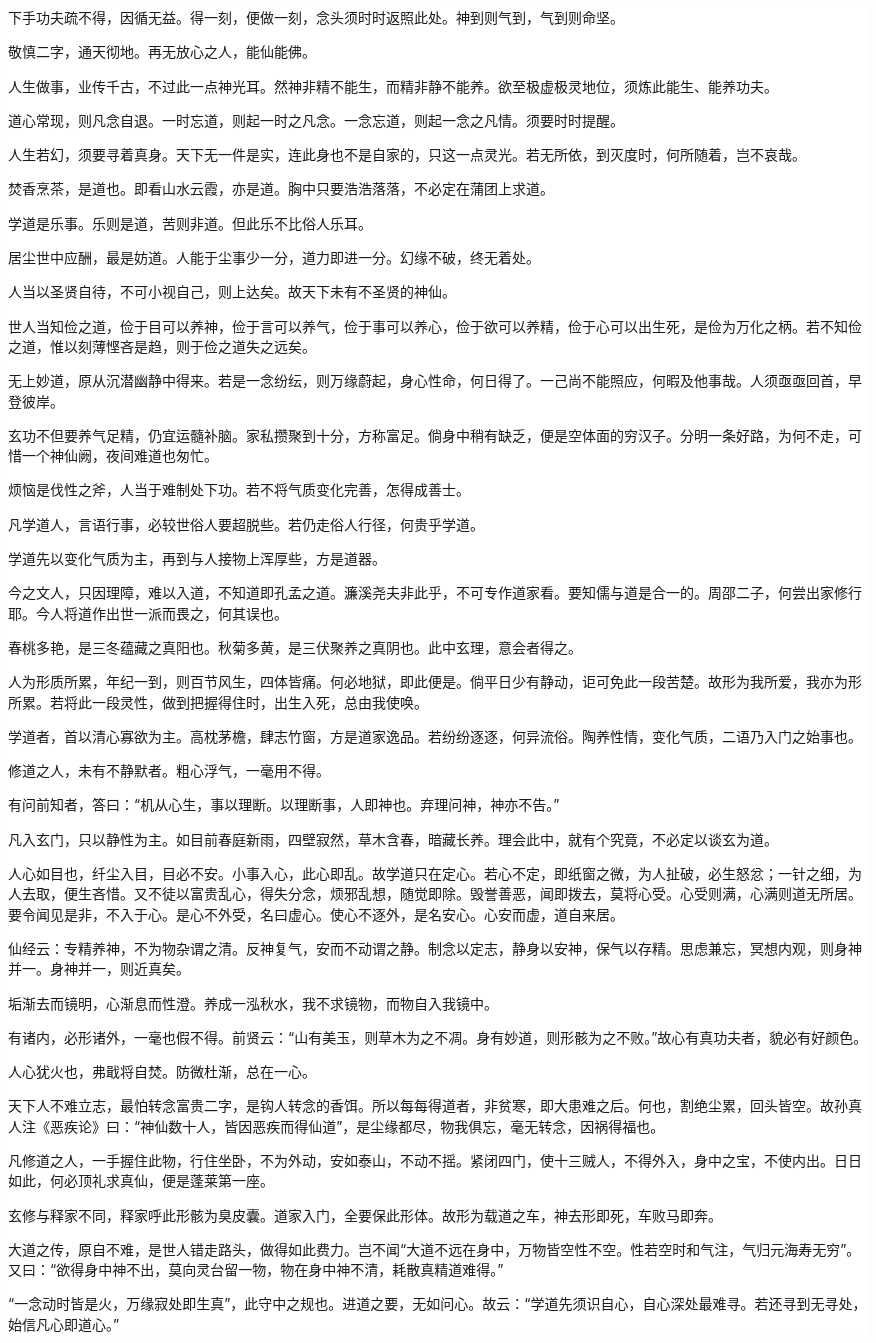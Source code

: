 下手功夫疏不得，因循无益。得一刻，便做一刻，念头须时时返照此处。神到则气到，气到则命坚。

敬慎二字，通天彻地。再无放心之人，能仙能佛。

人生做事，业传千古，不过此一点神光耳。然神非精不能生，而精非静不能养。欲至极虚极灵地位，须炼此能生、能养功夫。

道心常现，则凡念自退。一时忘道，则起一时之凡念。一念忘道，则起一念之凡情。须要时时提醒。

人生若幻，须要寻着真身。天下无一件是实，连此身也不是自家的，只这一点灵光。若无所依，到灭度时，何所随着，岂不哀哉。

焚香烹茶，是道也。即看山水云霞，亦是道。胸中只要浩浩落落，不必定在蒲团上求道。

学道是乐事。乐则是道，苦则非道。但此乐不比俗人乐耳。

居尘世中应酬，最是妨道。人能于尘事少一分，道力即进一分。幻缘不破，终无着处。

人当以圣贤自待，不可小视自己，则上达矣。故天下未有不圣贤的神仙。

世人当知俭之道，俭于目可以养神，俭于言可以养气，俭于事可以养心，俭于欲可以养精，俭于心可以出生死，是俭为万化之柄。若不知俭之道，惟以刻薄悭吝是趋，则于俭之道失之远矣。

无上妙道，原从沉潜幽静中得来。若是一念纷纭，则万缘蔚起，身心性命，何日得了。一己尚不能照应，何暇及他事哉。人须亟亟回首，早登彼岸。

玄功不但要养气足精，仍宜运髓补脑。家私攒聚到十分，方称富足。倘身中稍有缺乏，便是空体面的穷汉子。分明一条好路，为何不走，可惜一个神仙阙，夜间难道也匆忙。

烦恼是伐性之斧，人当于难制处下功。若不将气质变化完善，怎得成善士。

凡学道人，言语行事，必较世俗人要超脱些。若仍走俗人行径，何贵乎学道。

学道先以变化气质为主，再到与人接物上浑厚些，方是道器。

今之文人，只因理障，难以入道，不知道即孔孟之道。濂溪尧夫非此乎，不可专作道家看。要知儒与道是合一的。周邵二子，何尝出家修行耶。今人将道作出世一派而畏之，何其误也。

春桃多艳，是三冬蕴藏之真阳也。秋菊多黄，是三伏聚养之真阴也。此中玄理，意会者得之。

人为形质所累，年纪一到，则百节风生，四体皆痛。何必地狱，即此便是。倘平日少有静动，讵可免此一段苦楚。故形为我所爱，我亦为形所累。若将此一段灵性，做到把握得住时，出生入死，总由我使唤。

学道者，首以清心寡欲为主。高枕茅檐，肆志竹窗，方是道家逸品。若纷纷逐逐，何异流俗。陶养性情，变化气质，二语乃入门之始事也。

修道之人，未有不静默者。粗心浮气，一毫用不得。

有问前知者，答曰：“机从心生，事以理断。以理断事，人即神也。弃理问神，神亦不告。”

凡入玄门，只以静性为主。如目前春庭新雨，四壁寂然，草木含春，暗藏长养。理会此中，就有个究竟，不必定以谈玄为道。

人心如目也，纤尘入目，目必不安。小事入心，此心即乱。故学道只在定心。若心不定，即纸窗之微，为人扯破，必生怒忿；一针之细，为人去取，便生吝惜。又不徒以富贵乱心，得失分念，烦邪乱想，随觉即除。毁誉善恶，闻即拨去，莫将心受。心受则满，心满则道无所居。要令闻见是非，不入于心。是心不外受，名曰虚心。使心不逐外，是名安心。心安而虚，道自来居。

仙经云：专精养神，不为物杂谓之清。反神复气，安而不动谓之静。制念以定志，静身以安神，保气以存精。思虑兼忘，冥想内观，则身神并一。身神并一，则近真矣。

垢渐去而镜明，心渐息而性澄。养成一泓秋水，我不求镜物，而物自入我镜中。

有诸内，必形诸外，一毫也假不得。前贤云：“山有美玉，则草木为之不凋。身有妙道，则形骸为之不败。”故心有真功夫者，貌必有好颜色。

人心犹火也，弗戢将自焚。防微杜渐，总在一心。

天下人不难立志，最怕转念富贵二字，是钩人转念的香饵。所以每每得道者，非贫寒，即大患难之后。何也，割绝尘累，回头皆空。故孙真人注《恶疾论》曰：“神仙数十人，皆因恶疾而得仙道”，是尘缘都尽，物我俱忘，毫无转念，因祸得福也。

凡修道之人，一手握住此物，行住坐卧，不为外动，安如泰山，不动不摇。紧闭四门，使十三贼人，不得外入，身中之宝，不使内出。日日如此，何必顶礼求真仙，便是蓬莱第一座。

玄修与释家不同，释家呼此形骸为臭皮囊。道家入门，全要保此形体。故形为载道之车，神去形即死，车败马即奔。

大道之传，原自不难，是世人错走路头，做得如此费力。岂不闻“大道不远在身中，万物皆空性不空。性若空时和气注，气归元海寿无穷”。又曰：“欲得身中神不出，莫向灵台留一物，物在身中神不清，耗散真精道难得。”

“一念动时皆是火，万缘寂处即生真”，此守中之规也。进道之要，无如问心。故云：“学道先须识自心，自心深处最难寻。若还寻到无寻处，始信凡心即道心。”
